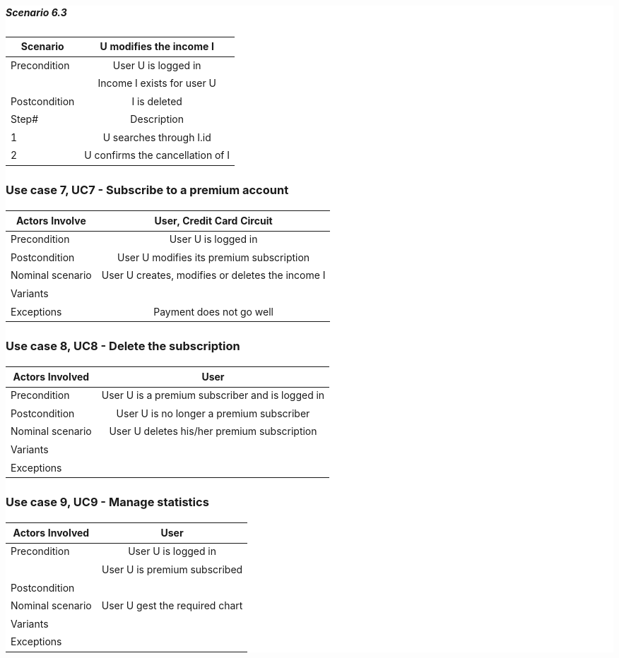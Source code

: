 ##### Scenario 6.3

| Scenario      |     U modifies the income I      |
| ------------- | :------------------------------: |
| Precondition  |       User U is logged in        |
|               |    Income I exists for user U    |
| Postcondition |           I is deleted           |
| Step#         |           Description            |
| 1             |     U searches through I.id      |
| 2             | U confirms the cancellation of I |

### Use case 7, UC7 - Subscribe to a premium account

| Actors Involve   |            User, Credit Card Circuit             |
| ---------------- | :----------------------------------------------: |
| Precondition     |               User U is logged in                |
| Postcondition    |     User U modifies its premium subscription     |
| Nominal scenario | User U creates, modifies or deletes the income I |
| Variants         |                                                  |
| Exceptions       |             Payment does not go well             |

### Use case 8, UC8 - Delete the subscription

| Actors Involved  |                      User                       |
| ---------------- | :---------------------------------------------: |
| Precondition     | User U is a premium subscriber and is logged in |
| Postcondition    |    User U is no longer a premium subscriber     |
| Nominal scenario |   User U deletes his/her premium subscription   |
| Variants         |                                                 |
| Exceptions       |                                                 |

### Use case 9, UC9 - Manage statistics

| Actors Involved  |              User              |
| ---------------- | :----------------------------: |
| Precondition     |      User U is logged in       |
|                  |  User U is premium subscribed  |
| Postcondition    |                                |
| Nominal scenario | User U gest the required chart |
| Variants         |                                |
| Exceptions       |                                |
